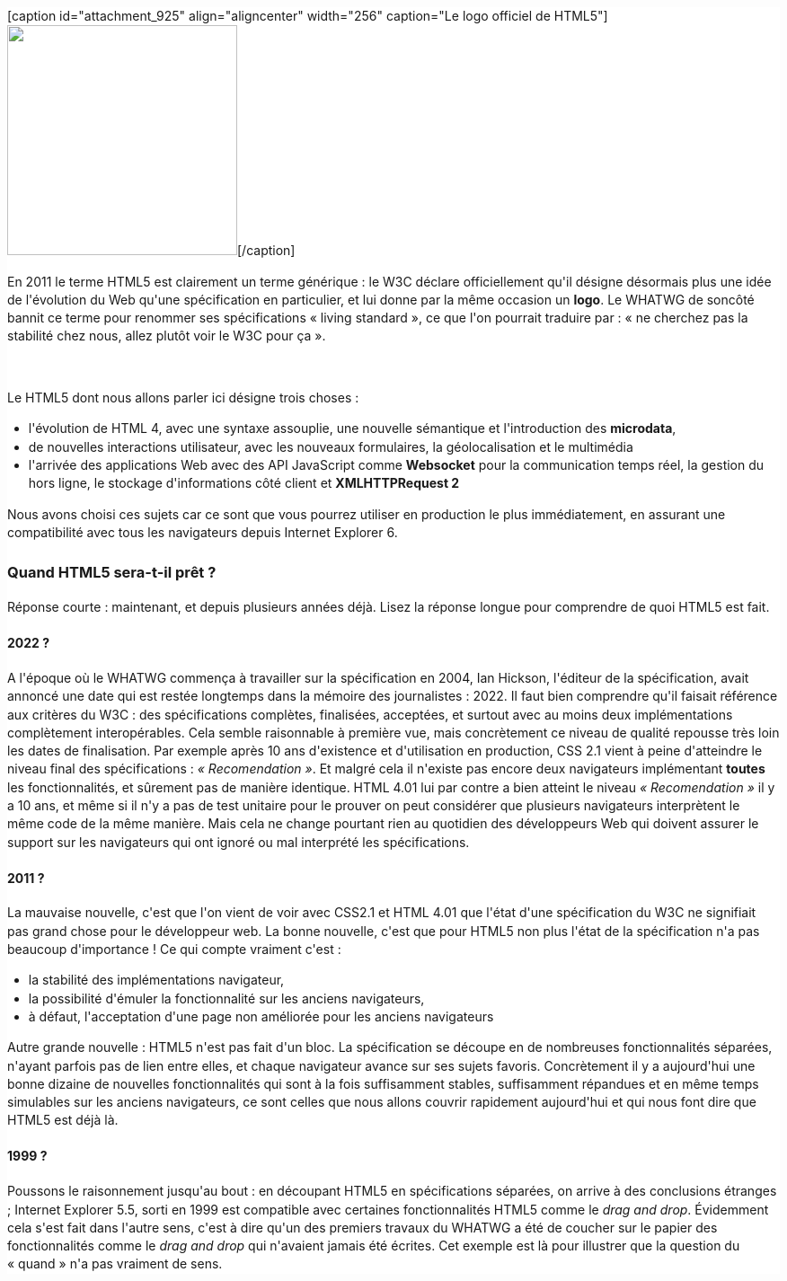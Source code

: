 [caption id="attachment_925" align="aligncenter" width="256" caption="Le logo officiel de HTML5"]<img class="size-full wp-image-925" title="logo_html5" src="http://94.23.51.58/jpvincent/blog/wp-content/uploads/2012/01/html5_intro_figure_02.png" alt="" width="256" height="256" />[/caption]

En 2011 le terme HTML5 est clairement un terme générique : le W3C déclare officiellement qu'il désigne désormais plus une idée de l'évolution du Web qu'une spécification en particulier, et lui donne par la même occasion un <strong>logo</strong>. Le WHATWG de soncôté bannit ce terme pour renommer ses spécifications « living standard », ce que l'on pourrait traduire par : « ne cherchez pas la stabilité chez nous, allez plutôt voir le W3C pour ça ».

&nbsp;

Le HTML5 dont nous allons parler ici désigne trois choses :
<ul>
  <li>l'évolution de HTML 4, avec une syntaxe assouplie, une nouvelle sémantique et l'introduction des <strong>microdata</strong>,</li>
  <li>de nouvelles interactions     utilisateur, avec les nouveaux formulaires, la géolocalisation et     le multimédia</li>
  <li>l'arrivée des applications Web    avec des API JavaScript comme <strong>Websocket</strong> pour la    communication temps réel, la gestion du hors ligne, le stockage     d'informations côté client et <strong>XMLHTTPRequest 2</strong></li>
</ul>
Nous avons choisi ces sujets car ce sont que vous pourrez utiliser en production le plus immédiatement, en assurant une compatibilité avec tous les navigateurs depuis Internet Explorer 6.
<h3>Quand HTML5 sera-t-il prêt ?</h3>
Réponse courte : maintenant, et depuis plusieurs années déjà. Lisez la réponse longue pour comprendre de quoi HTML5 est fait.
<h4>2022 ?</h4>
A l'époque où le WHATWG commença à travailler sur la spécification en 2004, Ian Hickson, l'éditeur de la spécification, avait annoncé une date qui est restée longtemps dans la mémoire des journalistes : 2022. Il faut bien comprendre qu'il faisait référence aux critères du W3C : des spécifications complètes, finalisées, acceptées, et surtout avec au moins deux implémentations complètement interopérables. Cela semble raisonnable à première vue, mais concrètement ce niveau de qualité repousse très loin les dates de finalisation. Par exemple après 10 ans d'existence et d'utilisation en production, CSS 2.1 vient à peine d'atteindre le niveau final des spécifications : <em>« Recomendation »</em>. Et malgré cela il n'existe pas encore deux navigateurs implémentant <strong>toutes</strong> les fonctionnalités, et sûrement pas de manière identique. HTML 4.01 lui par contre a bien atteint le niveau <em>« Recomendation »</em> il y a 10 ans, et même si il n'y a pas de test unitaire pour le prouver on peut considérer que plusieurs navigateurs interprètent le même code de la même manière. Mais cela ne change pourtant rien au quotidien des développeurs Web qui doivent assurer le support sur les navigateurs qui ont ignoré ou mal interprété les spécifications.
<h4>2011 ?</h4>
La mauvaise nouvelle, c'est que l'on vient de voir avec CSS2.1 et HTML 4.01 que l'état d'une spécification du W3C ne signifiait pas grand chose pour le développeur web. La bonne nouvelle, c'est que pour HTML5 non plus l'état de la spécification n'a pas beaucoup d'importance ! Ce qui compte vraiment c'est :
<ul>
  <li>la stabilité des implémentations  navigateur,</li>
  <li>la possibilité d'émuler la  fonctionnalité sur les anciens navigateurs,</li>
  <li>à défaut, l'acceptation d'une   page non améliorée pour les anciens navigateurs</li>
</ul>
Autre grande nouvelle : HTML5 n'est pas fait d'un bloc. La spécification se découpe en de nombreuses fonctionnalités séparées, n'ayant parfois pas de lien entre elles, et chaque navigateur avance sur ses sujets favoris. Concrètement il y a aujourd'hui une bonne dizaine de nouvelles fonctionnalités qui sont à la fois suffisamment stables, suffisamment répandues et en même temps simulables sur les anciens navigateurs, ce sont celles que nous allons couvrir rapidement aujourd'hui et qui nous font dire que HTML5 est déjà là.
<h4>1999 ?</h4>
Poussons le raisonnement jusqu'au bout : en découpant HTML5 en spécifications séparées, on arrive à des conclusions étranges ; Internet Explorer 5.5, sorti en 1999 est compatible avec certaines fonctionnalités HTML5 comme le <em>drag and drop</em>. Évidemment cela s'est fait dans l'autre sens, c'est à dire qu'un des premiers travaux du WHATWG a été de coucher sur le papier des fonctionnalités comme le <em>drag and drop</em> qui n'avaient jamais été écrites. Cet exemple est là pour illustrer que la question du « quand » n'a pas vraiment de sens.
